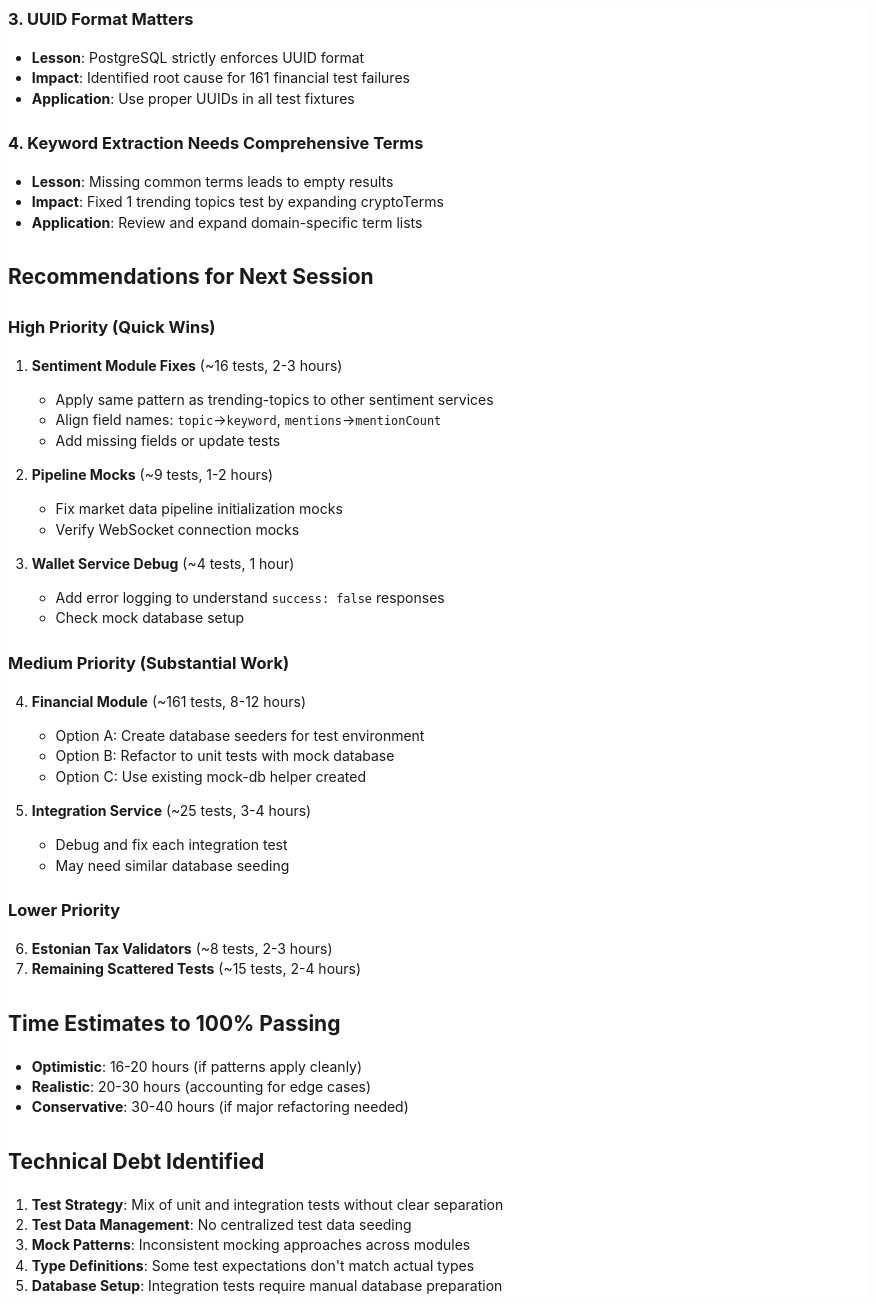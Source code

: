 ### 3. UUID Format Matters
- **Lesson**: PostgreSQL strictly enforces UUID format
- **Impact**: Identified root cause for 161 financial test failures
- **Application**: Use proper UUIDs in all test fixtures

### 4. Keyword Extraction Needs Comprehensive Terms
- **Lesson**: Missing common terms leads to empty results
- **Impact**: Fixed 1 trending topics test by expanding cryptoTerms
- **Application**: Review and expand domain-specific term lists

## Recommendations for Next Session

### High Priority (Quick Wins)
1. **Sentiment Module Fixes** (~16 tests, 2-3 hours)
   - Apply same pattern as trending-topics to other sentiment services
   - Align field names: `topic`→`keyword`, `mentions`→`mentionCount`
   - Add missing fields or update tests

2. **Pipeline Mocks** (~9 tests, 1-2 hours)
   - Fix market data pipeline initialization mocks
   - Verify WebSocket connection mocks

3. **Wallet Service Debug** (~4 tests, 1 hour)
   - Add error logging to understand `success: false` responses
   - Check mock database setup

### Medium Priority (Substantial Work)
4. **Financial Module** (~161 tests, 8-12 hours)
   - Option A: Create database seeders for test environment
   - Option B: Refactor to unit tests with mock database
   - Option C: Use existing mock-db helper created

5. **Integration Service** (~25 tests, 3-4 hours)
   - Debug and fix each integration test
   - May need similar database seeding

### Lower Priority
6. **Estonian Tax Validators** (~8 tests, 2-3 hours)
7. **Remaining Scattered Tests** (~15 tests, 2-4 hours)

## Time Estimates to 100% Passing

- **Optimistic**: 16-20 hours (if patterns apply cleanly)
- **Realistic**: 20-30 hours (accounting for edge cases)
- **Conservative**: 30-40 hours (if major refactoring needed)

## Technical Debt Identified

1. **Test Strategy**: Mix of unit and integration tests without clear separation
2. **Test Data Management**: No centralized test data seeding
3. **Mock Patterns**: Inconsistent mocking approaches across modules
4. **Type Definitions**: Some test expectations don't match actual types
5. **Database Setup**: Integration tests require manual database preparation
